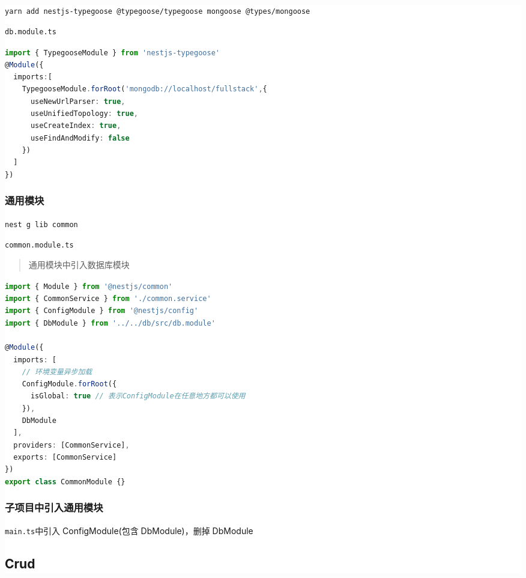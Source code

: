 ```bash
yarn add nestjs-typegoose @typegoose/typegoose mongoose @types/mongoose
```

`db.module.ts`

```ts {3-10}
import { TypegooseModule } from 'nestjs-typegoose'
@Module({
  imports:[
    TypegooseModule.forRoot('mongodb://localhost/fullstack',{
      useNewUrlParser: true,
      useUnifiedTopology: true,
      useCreateIndex: true,
      useFindAndModify: false
    })
  ]
})
```

### 通用模块

```
nest g lib common
```

`common.module.ts`

> 通用模块中引入数据库模块

```ts {4,12}
import { Module } from '@nestjs/common'
import { CommonService } from './common.service'
import { ConfigModule } from '@nestjs/config'
import { DbModule } from '../../db/src/db.module'

@Module({
  imports: [
    // 环境变量异步加载
    ConfigModule.forRoot({
      isGlobal: true // 表示ConfigModule在任意地方都可以使用
    }),
    DbModule
  ],
  providers: [CommonService],
  exports: [CommonService]
})
export class CommonModule {}
```

### 子项目中引入通用模块

`main.ts`中引入 ConfigModule(包含 DbModule)，删掉 DbModule

## Crud
